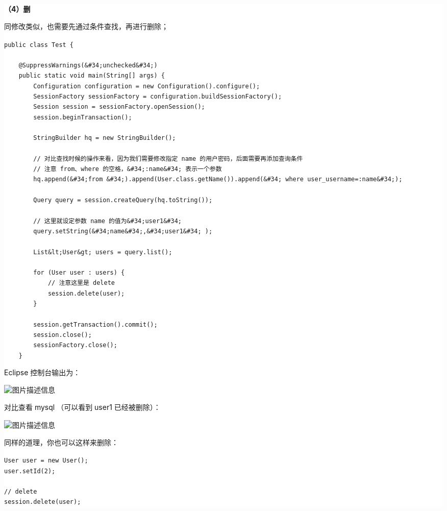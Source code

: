 **（4）删**

同修改类似，也需要先通过条件查找，再进行删除；

```
public class Test {
	
	@SuppressWarnings(&#34;unchecked&#34;)
	public static void main(String[] args) {
		Configuration configuration = new Configuration().configure();
		SessionFactory sessionFactory = configuration.buildSessionFactory();
		Session session = sessionFactory.openSession();
		session.beginTransaction();
		
		StringBuilder hq = new StringBuilder();

		// 对比查找时候的操作来看，因为我们需要修改指定 name 的用户密码，后面需要再添加查询条件
		// 注意 from、where 的空格，&#34;:name&#34; 表示一个参数
		hq.append(&#34;from &#34;).append(User.class.getName()).append(&#34; where user_username=:name&#34;);
		
		Query query = session.createQuery(hq.toString());
		
		// 这里就设定参数 name 的值为&#34;user1&#34;
		query.setString(&#34;name&#34;,&#34;user1&#34; ); 
		
		List&lt;User&gt; users = query.list();
		
		for (User user : users) {
			// 注意这里是 delete
			session.delete(user);
		}
		
		session.getTransaction().commit();
		session.close();
		sessionFactory.close();
	}
```

Eclipse 控制台输出为：

![图片描述信息](https://dn-anything-about-doc.qbox.me/userid46108labid971time1430719959818?watermark/1/image/aHR0cDovL3N5bC1zdGF0aWMucWluaXVkbi5jb20vaW1nL3dhdGVybWFyay5wbmc=/dissolve/60/gravity/SouthEast/dx/0/dy/10)

对比查看 mysql （可以看到 user1 已经被删除）：

![图片描述信息](https://dn-anything-about-doc.qbox.me/userid46108labid971time1430719984259?watermark/1/image/aHR0cDovL3N5bC1zdGF0aWMucWluaXVkbi5jb20vaW1nL3dhdGVybWFyay5wbmc=/dissolve/60/gravity/SouthEast/dx/0/dy/10)

同样的道理，你也可以这样来删除：

```
User user = new User();
user.setId(2);

// delete
session.delete(user);
```
